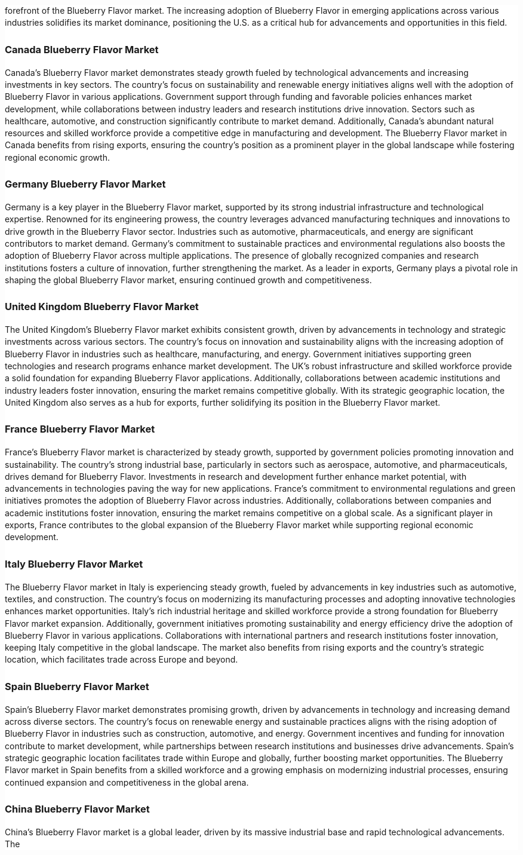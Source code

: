 forefront of the Blueberry Flavor market. The increasing adoption of Blueberry Flavor in emerging applications across various industries solidifies its market dominance, positioning the U.S. as a critical hub for advancements and opportunities in this field.</p><h3>Canada Blueberry Flavor Market</h3><p>Canada&rsquo;s Blueberry Flavor market demonstrates steady growth fueled by technological advancements and increasing investments in key sectors. The country&rsquo;s focus on sustainability and renewable energy initiatives aligns well with the adoption of Blueberry Flavor in various applications. Government support through funding and favorable policies enhances market development, while collaborations between industry leaders and research institutions drive innovation. Sectors such as healthcare, automotive, and construction significantly contribute to market demand. Additionally, Canada&rsquo;s abundant natural resources and skilled workforce provide a competitive edge in manufacturing and development. The Blueberry Flavor market in Canada benefits from rising exports, ensuring the country&rsquo;s position as a prominent player in the global landscape while fostering regional economic growth.</p><h3>Germany Blueberry Flavor Market</h3><p>Germany is a key player in the Blueberry Flavor market, supported by its strong industrial infrastructure and technological expertise. Renowned for its engineering prowess, the country leverages advanced manufacturing techniques and innovations to drive growth in the Blueberry Flavor sector. Industries such as automotive, pharmaceuticals, and energy are significant contributors to market demand. Germany&rsquo;s commitment to sustainable practices and environmental regulations also boosts the adoption of Blueberry Flavor across multiple applications. The presence of globally recognized companies and research institutions fosters a culture of innovation, further strengthening the market. As a leader in exports, Germany plays a pivotal role in shaping the global Blueberry Flavor market, ensuring continued growth and competitiveness.</p><h3>United Kingdom Blueberry Flavor Market</h3><p>The United Kingdom&rsquo;s Blueberry Flavor market exhibits consistent growth, driven by advancements in technology and strategic investments across various sectors. The country&rsquo;s focus on innovation and sustainability aligns with the increasing adoption of Blueberry Flavor in industries such as healthcare, manufacturing, and energy. Government initiatives supporting green technologies and research programs enhance market development. The UK&rsquo;s robust infrastructure and skilled workforce provide a solid foundation for expanding Blueberry Flavor applications. Additionally, collaborations between academic institutions and industry leaders foster innovation, ensuring the market remains competitive globally. With its strategic geographic location, the United Kingdom also serves as a hub for exports, further solidifying its position in the Blueberry Flavor market.</p><h3>France Blueberry Flavor Market</h3><p>France&rsquo;s Blueberry Flavor market is characterized by steady growth, supported by government policies promoting innovation and sustainability. The country&rsquo;s strong industrial base, particularly in sectors such as aerospace, automotive, and pharmaceuticals, drives demand for Blueberry Flavor. Investments in research and development further enhance market potential, with advancements in technologies paving the way for new applications. France&rsquo;s commitment to environmental regulations and green initiatives promotes the adoption of Blueberry Flavor across industries. Additionally, collaborations between companies and academic institutions foster innovation, ensuring the market remains competitive on a global scale. As a significant player in exports, France contributes to the global expansion of the Blueberry Flavor market while supporting regional economic development.</p><h3>Italy Blueberry Flavor Market</h3><p>The Blueberry Flavor market in Italy is experiencing steady growth, fueled by advancements in key industries such as automotive, textiles, and construction. The country&rsquo;s focus on modernizing its manufacturing processes and adopting innovative technologies enhances market opportunities. Italy&rsquo;s rich industrial heritage and skilled workforce provide a strong foundation for Blueberry Flavor market expansion. Additionally, government initiatives promoting sustainability and energy efficiency drive the adoption of Blueberry Flavor in various applications. Collaborations with international partners and research institutions foster innovation, keeping Italy competitive in the global landscape. The market also benefits from rising exports and the country&rsquo;s strategic location, which facilitates trade across Europe and beyond.</p><h3>Spain Blueberry Flavor Market</h3><p>Spain&rsquo;s Blueberry Flavor market demonstrates promising growth, driven by advancements in technology and increasing demand across diverse sectors. The country&rsquo;s focus on renewable energy and sustainable practices aligns with the rising adoption of Blueberry Flavor in industries such as construction, automotive, and energy. Government incentives and funding for innovation contribute to market development, while partnerships between research institutions and businesses drive advancements. Spain&rsquo;s strategic geographic location facilitates trade within Europe and globally, further boosting market opportunities. The Blueberry Flavor market in Spain benefits from a skilled workforce and a growing emphasis on modernizing industrial processes, ensuring continued expansion and competitiveness in the global arena.</p><h3>China Blueberry Flavor Market</h3><p>China&rsquo;s Blueberry Flavor market is a global leader, driven by its massive industrial base and rapid technological advancements. The